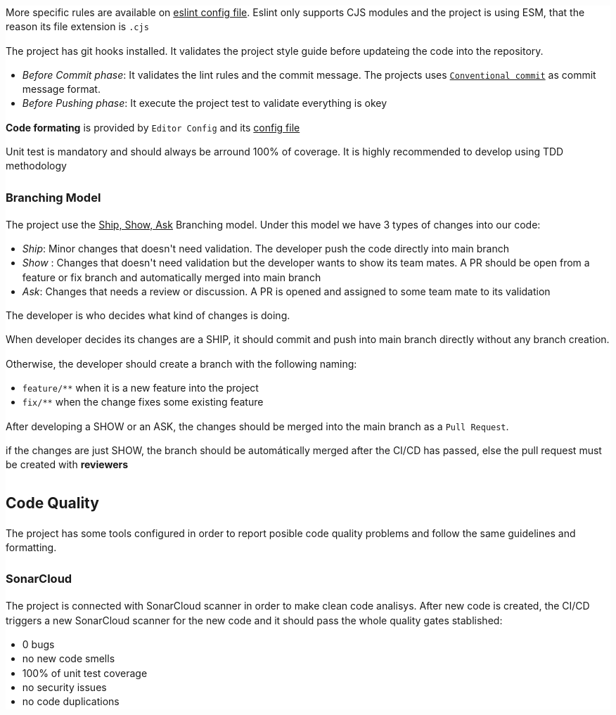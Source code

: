 More specific rules are available on [eslint config file](.eslintrc.cjs). Eslint only supports CJS modules and the project is using ESM, that the reason its file extension is `.cjs`

The project has git hooks installed. It validates the project style guide before updateing the code into the repository.

- _Before Commit phase_: It validates the lint rules and the commit message. The projects uses [`Conventional commit`](https://www.conventionalcommits.org/en/v1.0.0/) as commit message format.
- _Before Pushing phase_: It execute the project test to validate everything is okey

**Code formating** is provided by `Editor Config` and its [config file](.editorconfig)

Unit test is mandatory and should always be arround 100% of coverage. It is highly recommended to develop using TDD methodology

### Branching Model

The project use the [Ship, Show, Ask](https://martinfowler.com/articles/ship-show-ask.html) Branching model. Under this model we have 3 types of changes into our code:

- _Ship_: Minor changes that doesn't need validation. The developer push the code directly into main branch
- _Show_ : Changes that doesn't need validation but the developer wants to show its team mates. A PR should be open from a feature or fix branch and automatically merged into main branch
- _Ask_: Changes that needs a review or discussion. A PR is opened and assigned to some team mate to its validation

The developer is who decides what kind of changes is doing.

When developer decides its changes are a SHIP, it should commit and push into main branch directly without any branch creation.

Otherwise, the developer should create a branch with the following naming:

- `feature/**` when it is a new feature into the project
- `fix/**` when the change fixes some existing feature

After developing a SHOW or an ASK, the changes should be merged into the main branch as a `Pull Request`.

if the changes are just SHOW, the branch should be automátically merged after the CI/CD has passed,
else the pull request must be created with **reviewers**

## Code Quality

The project has some tools configured in order to report posible code quality problems and follow the same guidelines and formatting.

### SonarCloud

The project is connected with SonarCloud scanner in order to make clean code analisys.
After new code is created, the CI/CD triggers a new SonarCloud scanner for the new code and it should pass the whole quality gates stablished:

- 0 bugs
- no new code smells
- 100% of unit test coverage
- no security issues
- no code duplications
